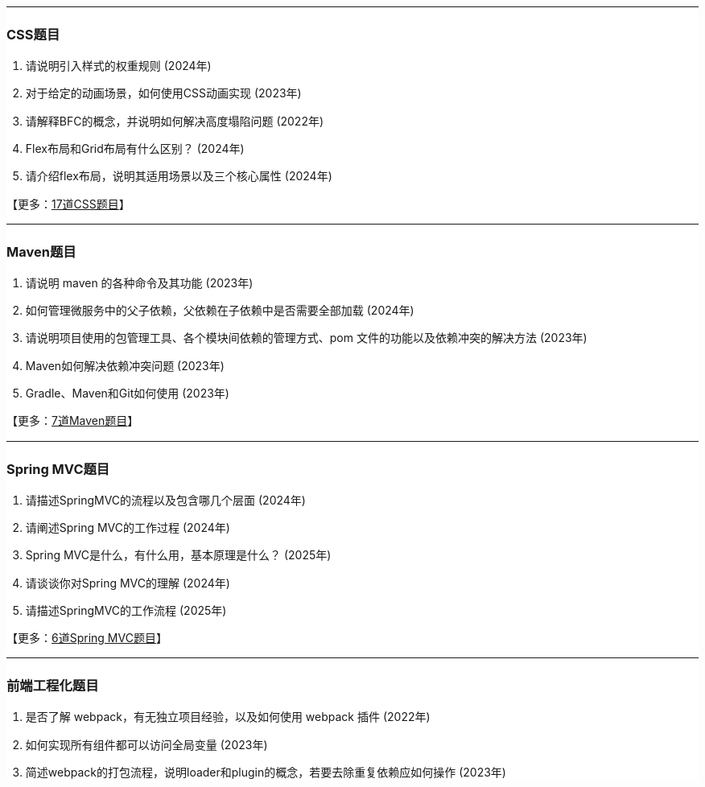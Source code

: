 
---

### CSS题目

1. 请说明引入样式的权重规则 (2024年) 

2. 对于给定的动画场景，如何使用CSS动画实现 (2023年) 

3. 请解释BFC的概念，并说明如何解决高度塌陷问题 (2022年) 

4. Flex布局和Grid布局有什么区别？ (2024年) 

5. 请介绍flex布局，说明其适用场景以及三个核心属性 (2024年) 

【更多：[17道CSS题目](https://www.bagujing.com/companies)】


---

### Maven题目

1. 请说明 maven 的各种命令及其功能 (2023年) 

2. 如何管理微服务中的父子依赖，父依赖在子依赖中是否需要全部加载 (2024年) 

3. 请说明项目使用的包管理工具、各个模块间依赖的管理方式、pom 文件的功能以及依赖冲突的解决方法 (2023年) 

4. Maven如何解决依赖冲突问题 (2023年) 

5. Gradle、Maven和Git如何使用 (2023年) 

【更多：[7道Maven题目](https://www.bagujing.com/companies)】


---

### Spring MVC题目

1. 请描述SpringMVC的流程以及包含哪几个层面 (2024年) 

2. 请阐述Spring MVC的工作过程 (2024年) 

3. Spring MVC是什么，有什么用，基本原理是什么？ (2025年) 

4. 请谈谈你对Spring MVC的理解 (2024年) 

5. 请描述SpringMVC的工作流程 (2025年) 

【更多：[6道Spring MVC题目](https://www.bagujing.com/companies)】


---

### 前端工程化题目

1. 是否了解 webpack，有无独立项目经验，以及如何使用 webpack 插件 (2022年) 

2. 如何实现所有组件都可以访问全局变量 (2023年) 

3. 简述webpack的打包流程，说明loader和plugin的概念，若要去除重复依赖应如何操作 (2023年) 
